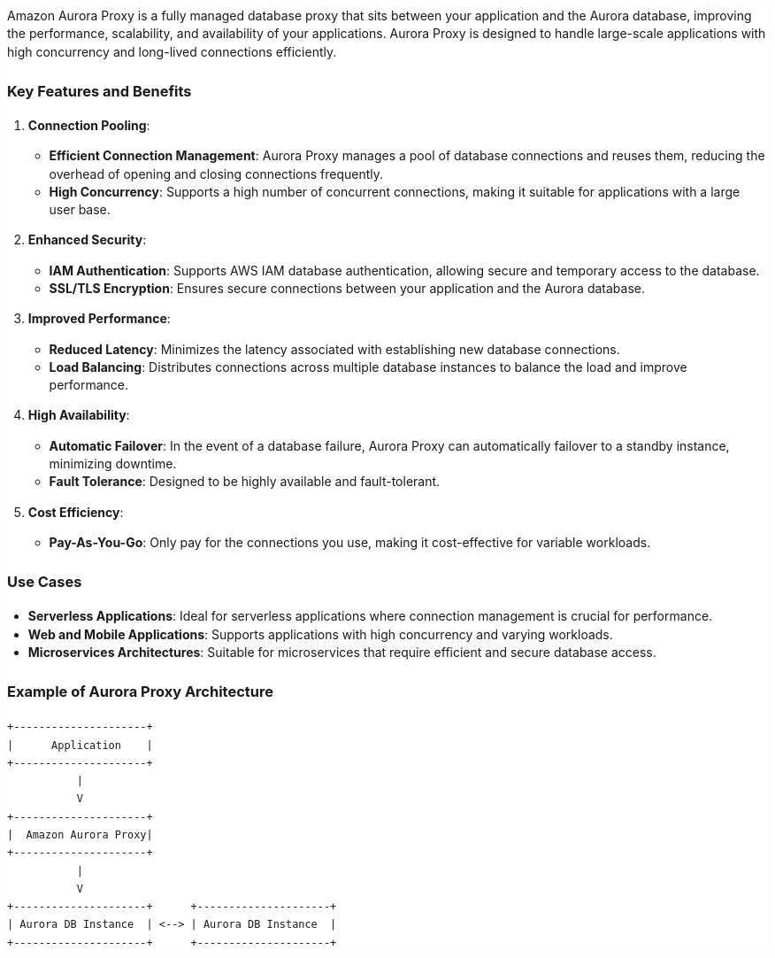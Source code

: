 Amazon Aurora Proxy is a fully managed database proxy that sits between your application and the Aurora database, improving the performance, scalability, and availability of your applications. Aurora Proxy is designed to handle large-scale applications with high concurrency and long-lived connections efficiently.

### Key Features and Benefits

1. **Connection Pooling**:
   - **Efficient Connection Management**: Aurora Proxy manages a pool of database connections and reuses them, reducing the overhead of opening and closing connections frequently.
   - **High Concurrency**: Supports a high number of concurrent connections, making it suitable for applications with a large user base.

2. **Enhanced Security**:
   - **IAM Authentication**: Supports AWS IAM database authentication, allowing secure and temporary access to the database.
   - **SSL/TLS Encryption**: Ensures secure connections between your application and the Aurora database.

3. **Improved Performance**:
   - **Reduced Latency**: Minimizes the latency associated with establishing new database connections.
   - **Load Balancing**: Distributes connections across multiple database instances to balance the load and improve performance.

4. **High Availability**:
   - **Automatic Failover**: In the event of a database failure, Aurora Proxy can automatically failover to a standby instance, minimizing downtime.
   - **Fault Tolerance**: Designed to be highly available and fault-tolerant.

5. **Cost Efficiency**:
   - **Pay-As-You-Go**: Only pay for the connections you use, making it cost-effective for variable workloads.

### Use Cases

- **Serverless Applications**: Ideal for serverless applications where connection management is crucial for performance.
- **Web and Mobile Applications**: Supports applications with high concurrency and varying workloads.
- **Microservices Architectures**: Suitable for microservices that require efficient and secure database access.

### Example of Aurora Proxy Architecture

```plaintext
+---------------------+
|      Application    |
+---------------------+
           |
           V
+---------------------+
|  Amazon Aurora Proxy|
+---------------------+
           |
           V
+---------------------+      +---------------------+
| Aurora DB Instance  | <--> | Aurora DB Instance  |
+---------------------+      +---------------------+
```
